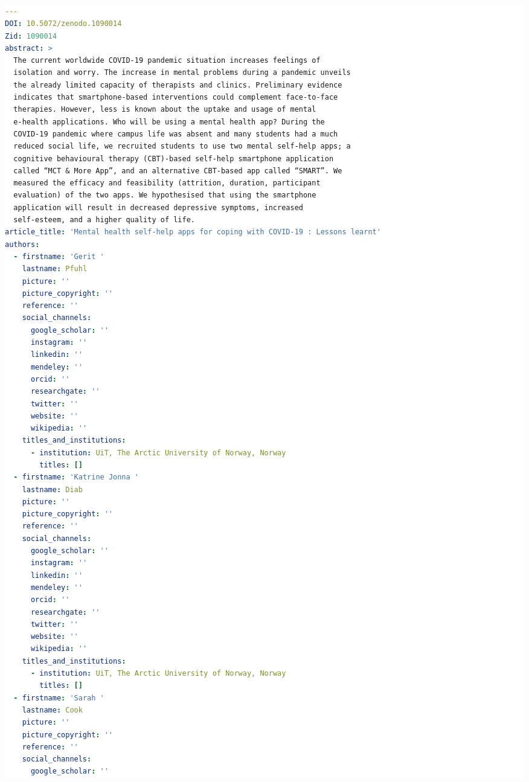 ```yaml
---
DOI: 10.5072/zenodo.1090014
Zid: 1090014
abstract: >
  The current worldwide COVID-19 pandemic situation increases feelings of
  isolation and worry. The increase in mental problems during a pandemic unveils
  the already limited capacity of therapists and clinics. Preliminary evidence
  indicates that smartphone-based interventions could complement face-to-face
  therapies. However, less is known about the uptake and usage of mental
  e-health applications. Who will be using a mental health app? During the
  COVID-19 pandemic where campus life was absent and many students had a much
  reduced social life, we recruited students to use two mental self-help apps; a
  cognitive behavioural therapy (CBT)-based self-help smartphone application
  called “MCT & More App”, and an alternative CBT-based app called “SMART”. We
  measured the efficacy and feasibility (attrition, duration, participant
  evaluation) of the two apps. We hypothesised that using the smartphone
  application will result in decreased depressive symptoms, increased
  self-esteem, and a higher quality of life.
article_title: 'Mental health self-help apps for coping with COVID-19 : Lessons learnt'
authors:
  - firstname: 'Gerit '
    lastname: Pfuhl
    picture: ''
    picture_copyright: ''
    reference: ''
    social_channels:
      google_scholar: ''
      instagram: ''
      linkedin: ''
      mendeley: ''
      orcid: ''
      researchgate: ''
      twitter: ''
      website: ''
      wikipedia: ''
    titles_and_institutions:
      - institution: UiT, The Arctic University of Norway, Norway
        titles: []
  - firstname: 'Katrine Jonna '
    lastname: Diab
    picture: ''
    picture_copyright: ''
    reference: ''
    social_channels:
      google_scholar: ''
      instagram: ''
      linkedin: ''
      mendeley: ''
      orcid: ''
      researchgate: ''
      twitter: ''
      website: ''
      wikipedia: ''
    titles_and_institutions:
      - institution: UiT, The Arctic University of Norway, Norway
        titles: []
  - firstname: 'Sarah '
    lastname: Cook
    picture: ''
    picture_copyright: ''
    reference: ''
    social_channels:
      google_scholar: ''
```